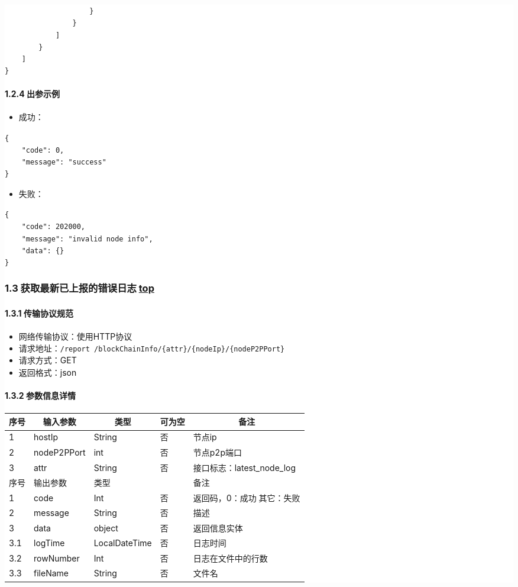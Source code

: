 ```
                    }
                }
            ]
        }
    ]
}
```

#### 1.2.4 出参示例

* 成功：
```
{
    "code": 0,
    "message": "success"
}
```


* 失败：
```
{
    "code": 202000,
    "message": "invalid node info",
    "data": {}
}
```


### <span id="1.3">1.3 获取最新已上报的错误日志</span>  [top](#top_title)

#### 1.3.1 传输协议规范

* 网络传输协议：使用HTTP协议
* 请求地址：`/report /blockChainInfo/{attr}/{nodeIp}/{nodeP2PPort}`
* 请求方式：GET
* 返回格式：json

#### 1.3.2 参数信息详情

| 序号 | 输入参数    | 类型          | 可为空 | 备注                       |
|------|-------------|---------------|--------|----------------------------|
| 1    | hostIp      | String        | 否     | 节点ip                     |
| 2    | nodeP2PPort | int           | 否     | 节点p2p端口                |
| 3    | attr        | String        | 否     | 接口标志：latest_node_log  |
| 序号 | 输出参数    | 类型          |        | 备注                       |
| 1    | code        | Int           | 否     | 返回码，0：成功 其它：失败 |
| 2    | message     | String        | 否     | 描述                       |
| 3    | data        | object        | 否     | 返回信息实体               |
| 3.1  | logTime     | LocalDateTime | 否     | 日志时间                   |
| 3.2  | rowNumber   | Int           | 否     | 日志在文件中的行数         |
| 3.3  | fileName    | String        | 否     | 文件名                     |
